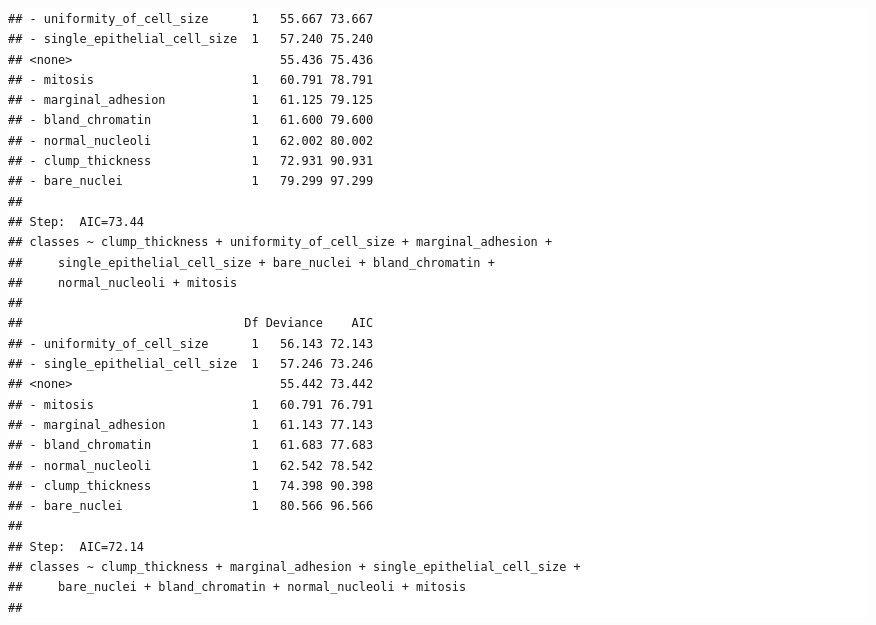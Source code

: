     ## - uniformity_of_cell_size      1   55.667 73.667
    ## - single_epithelial_cell_size  1   57.240 75.240
    ## <none>                             55.436 75.436
    ## - mitosis                      1   60.791 78.791
    ## - marginal_adhesion            1   61.125 79.125
    ## - bland_chromatin              1   61.600 79.600
    ## - normal_nucleoli              1   62.002 80.002
    ## - clump_thickness              1   72.931 90.931
    ## - bare_nuclei                  1   79.299 97.299
    ## 
    ## Step:  AIC=73.44
    ## classes ~ clump_thickness + uniformity_of_cell_size + marginal_adhesion + 
    ##     single_epithelial_cell_size + bare_nuclei + bland_chromatin + 
    ##     normal_nucleoli + mitosis
    ## 
    ##                               Df Deviance    AIC
    ## - uniformity_of_cell_size      1   56.143 72.143
    ## - single_epithelial_cell_size  1   57.246 73.246
    ## <none>                             55.442 73.442
    ## - mitosis                      1   60.791 76.791
    ## - marginal_adhesion            1   61.143 77.143
    ## - bland_chromatin              1   61.683 77.683
    ## - normal_nucleoli              1   62.542 78.542
    ## - clump_thickness              1   74.398 90.398
    ## - bare_nuclei                  1   80.566 96.566
    ## 
    ## Step:  AIC=72.14
    ## classes ~ clump_thickness + marginal_adhesion + single_epithelial_cell_size + 
    ##     bare_nuclei + bland_chromatin + normal_nucleoli + mitosis
    ## 